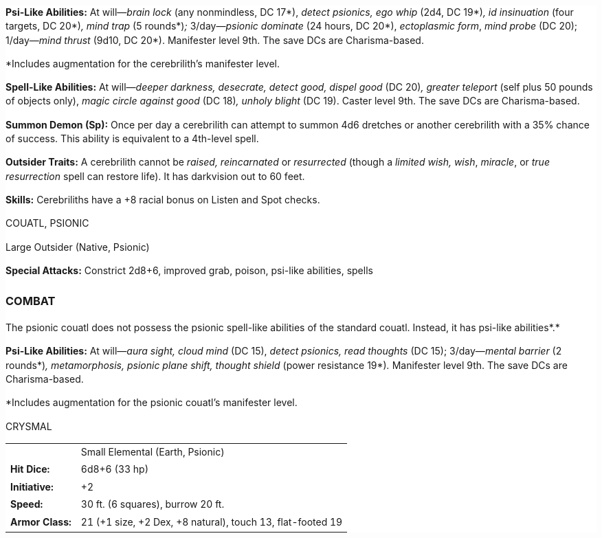 **Psi-Like Abilities:** At will—*brain lock* (any nonmindless, DC 17\*),
*detect psionics, ego whip* (2d4, DC 19\*)*, id insinuation* (four
targets, DC 20\*)*, mind trap* (5 rounds\*)*;* 3/day—*psionic dominate*
(24 hours, DC 20\*), *ectoplasmic form*, *mind probe* (DC 20);
1/day—*mind thrust* (9d10, DC 20\*). Manifester level 9th. The save DCs
are Charisma-based.

\*Includes augmentation for the cerebrilith’s manifester level.

**Spell-Like Abilities:** At will—*deeper darkness, desecrate, detect
good, dispel good* (DC 20)*, greater teleport* (self plus 50 pounds of
objects only), *magic circle against good* (DC 18)*, unholy blight* (DC
19). Caster level 9th. The save DCs are Charisma-based.

**Summon Demon (Sp):** Once per day a cerebrilith can attempt to summon
4d6 dretches or another cerebrilith with a 35% chance of success. This
ability is equivalent to a 4th-level spell.

**Outsider Traits:** A cerebrilith cannot be *raised, reincarnated* or
*resurrected* (though a *limited wish, wish*, *miracle*, or *true
resurrection* spell can restore life). It has darkvision out to 60 feet.

**Skills:** Cerebriliths have a +8 racial bonus on Listen and Spot
checks.

COUATL, PSIONIC

Large Outsider (Native, Psionic)

**Special Attacks:** Constrict 2d8+6, improved grab, poison, psi-like
abilities, spells

### COMBAT

The psionic couatl does not possess the psionic spell-like abilities of
the standard couatl. Instead, it has psi-like abilities*.*

**Psi-Like Abilities:** At will—*aura sight, cloud mind* (DC 15),
*detect psionics, read thoughts* (DC 15); 3/day—*mental barrier* (2
rounds\*)*, metamorphosis, psionic plane shift, thought shield* (power
resistance 19\*)*.* Manifester level 9th. The save DCs are
Charisma-based.

\*Includes augmentation for the psionic couatl’s manifester level.

CRYSMAL

<table>
<tbody>
<tr class="odd">
<td></td>
<td>Small Elemental (Earth, Psionic)</td>
</tr>
<tr class="even">
<td><strong>Hit Dice:</strong></td>
<td>6d8+6 (33 hp)</td>
</tr>
<tr class="odd">
<td><strong>Initiative:</strong></td>
<td>+2</td>
</tr>
<tr class="even">
<td><strong>Speed:</strong></td>
<td>30 ft. (6 squares), burrow 20 ft.</td>
</tr>
<tr class="odd">
<td><strong>Armor Class:</strong></td>
<td>21 (+1 size, +2 Dex, +8 natural), touch 13, flat-footed 19</td>
</tr>